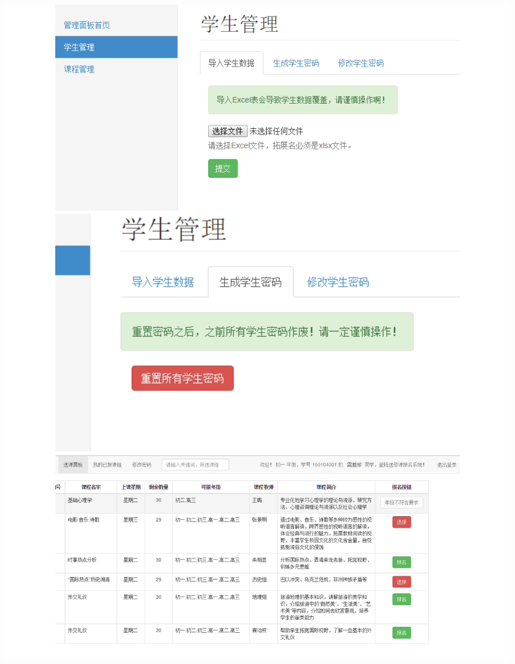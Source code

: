<div align=center><img src="https://github.com/jys125773/Elective-course-registration/blob/master/screenshot/2.png" width="80%"></div>
<div align=center><img src="https://github.com/jys125773/Elective-course-registration/blob/master/screenshot/3.png" width="80%"></div>
<div align=center><img src="https://github.com/jys125773/Elective-course-registration/blob/master/screenshot/4.png" width="80%"></div>
